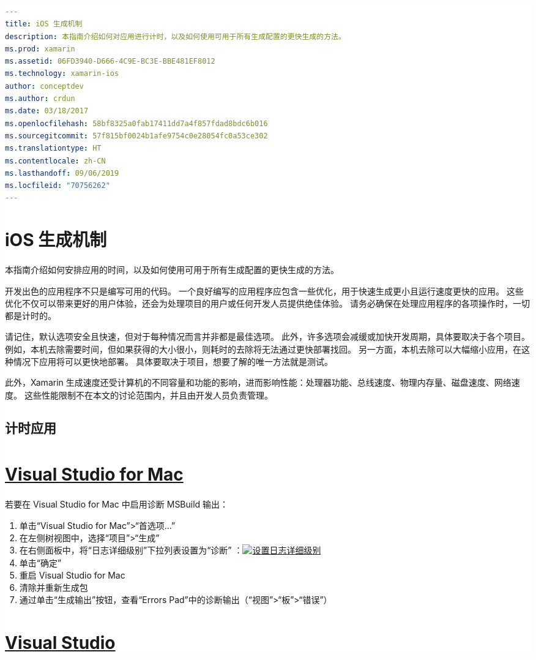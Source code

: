 ```yaml
---
title: iOS 生成机制
description: 本指南介绍如何对应用进行计时，以及如何使用可用于所有生成配置的更快生成的方法。
ms.prod: xamarin
ms.assetid: 06FD3940-D666-4C9E-BC3E-BBE481EF8012
ms.technology: xamarin-ios
author: conceptdev
ms.author: crdun
ms.date: 03/18/2017
ms.openlocfilehash: 58bf8325a0fab17411dd7a4f857fdad8bdc6b016
ms.sourcegitcommit: 57f815bf0024b1afe9754c0e28054fc0a53ce302
ms.translationtype: HT
ms.contentlocale: zh-CN
ms.lasthandoff: 09/06/2019
ms.locfileid: "70756262"
---
```

# <a name="ios-build-mechanics"></a>iOS 生成机制

本指南介绍如何安排应用的时间，以及如何使用可用于所有生成配置的更快生成的方法。 

开发出色的应用程序不只是编写可用的代码。 一个良好编写的应用程序应包含一些优化，用于快速生成更小且运行速度更快的应用。 这些优化不仅可以带来更好的用户体验，还会为处理项目的用户或任何开发人员提供绝佳体验。 请务必确保在处理应用程序的各项操作时，一切都是计时的。 

请记住，默认选项安全且快速，但对于每种情况而言并非都是最佳选项。 此外，许多选项会减缓或加快开发周期，具体要取决于各个项目。 例如，本机去除需要时间，但如果获得的大小很小，则耗时的去除将无法通过更快部署找回。 另一方面，本机去除可以大幅缩小应用，在这种情况下应用将可以更快地部署。 具体要取决于项目，想要了解的唯一方法就是测试。

此外，Xamarin 生成速度还受计算机的不同容量和功能的影响，进而影响性能：处理器功能、总线速度、物理内存量、磁盘速度、网络速度。 这些性能限制不在本文的讨论范围内，并且由开发人员负责管理。

## <a name="timing-apps"></a>计时应用

# <a name="visual-studio-for-mactabmacos"></a>[Visual Studio for Mac](#tab/macos)

若要在 Visual Studio for Mac 中启用诊断 MSBuild 输出：

1. 单击“Visual Studio for Mac”>“首选项…” 
2. 在左侧树视图中，选择“项目”>“生成” 
3. 在右侧面板中，将“日志详细级别”下拉列表设置为“诊断”  ：[![](ios-build-mechanics-images/image2.png "设置日志详细级别")](ios-build-mechanics-images/image2.png#lightbox)
4. 单击“确定” 
5. 重启 Visual Studio for Mac
6. 清除并重新生成包
7. 通过单击“生成输出”按钮，查看“Errors Pad”中的诊断输出（“视图”>“板”>“错误”）

# <a name="visual-studiotabwindows"></a>[Visual Studio](#tab/windows)

